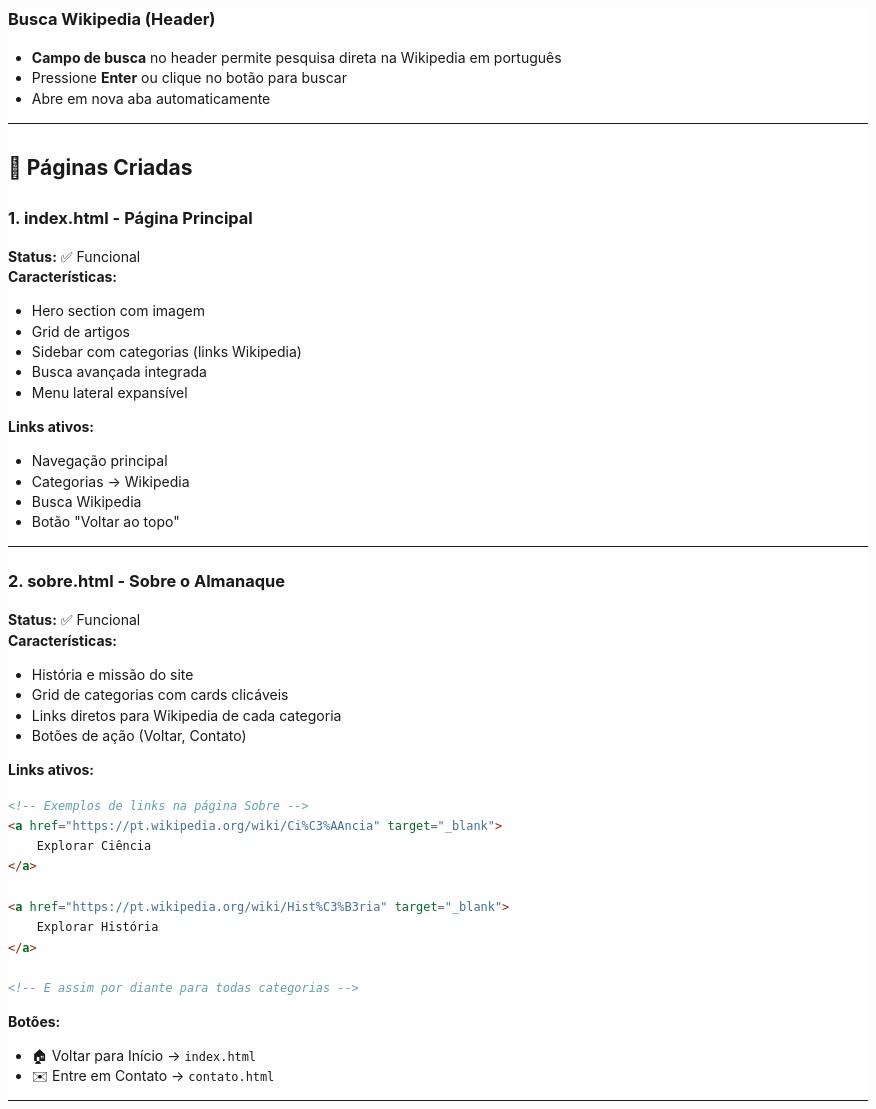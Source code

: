 ### **Busca Wikipedia (Header)**

- **Campo de busca** no header permite pesquisa direta na Wikipedia em português
- Pressione **Enter** ou clique no botão para buscar
- Abre em nova aba automaticamente

---

## 📄 Páginas Criadas

### 1. **index.html** - Página Principal
**Status:** ✅ Funcional  
**Características:**
- Hero section com imagem
- Grid de artigos
- Sidebar com categorias (links Wikipedia)
- Busca avançada integrada
- Menu lateral expansível

**Links ativos:**
- Navegação principal
- Categorias → Wikipedia
- Busca Wikipedia
- Botão "Voltar ao topo"

---

### 2. **sobre.html** - Sobre o Almanaque
**Status:** ✅ Funcional  
**Características:**
- História e missão do site
- Grid de categorias com cards clicáveis
- Links diretos para Wikipedia de cada categoria
- Botões de ação (Voltar, Contato)

**Links ativos:**
```html
<!-- Exemplos de links na página Sobre -->
<a href="https://pt.wikipedia.org/wiki/Ci%C3%AAncia" target="_blank">
    Explorar Ciência
</a>

<a href="https://pt.wikipedia.org/wiki/Hist%C3%B3ria" target="_blank">
    Explorar História
</a>

<!-- E assim por diante para todas categorias -->
```

**Botões:**
- 🏠 Voltar para Início → `index.html`
- ✉️ Entre em Contato → `contato.html`

---